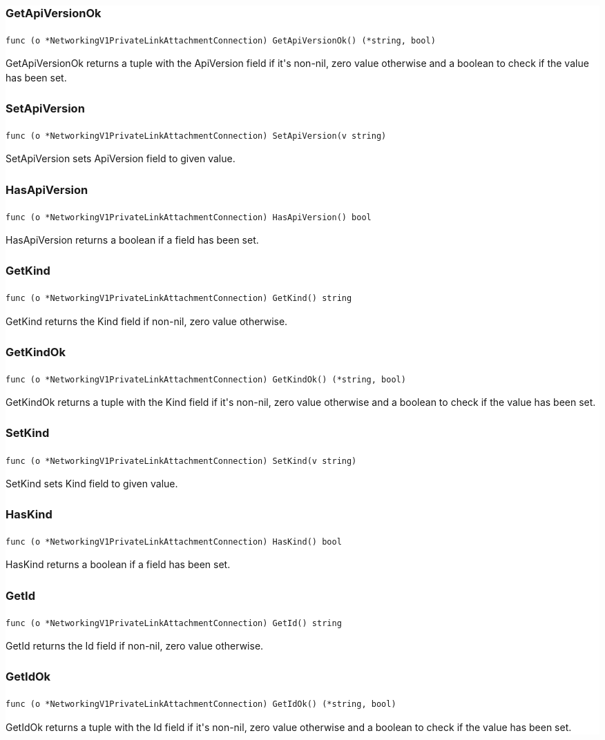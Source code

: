 ### GetApiVersionOk

`func (o *NetworkingV1PrivateLinkAttachmentConnection) GetApiVersionOk() (*string, bool)`

GetApiVersionOk returns a tuple with the ApiVersion field if it's non-nil, zero value otherwise
and a boolean to check if the value has been set.

### SetApiVersion

`func (o *NetworkingV1PrivateLinkAttachmentConnection) SetApiVersion(v string)`

SetApiVersion sets ApiVersion field to given value.

### HasApiVersion

`func (o *NetworkingV1PrivateLinkAttachmentConnection) HasApiVersion() bool`

HasApiVersion returns a boolean if a field has been set.

### GetKind

`func (o *NetworkingV1PrivateLinkAttachmentConnection) GetKind() string`

GetKind returns the Kind field if non-nil, zero value otherwise.

### GetKindOk

`func (o *NetworkingV1PrivateLinkAttachmentConnection) GetKindOk() (*string, bool)`

GetKindOk returns a tuple with the Kind field if it's non-nil, zero value otherwise
and a boolean to check if the value has been set.

### SetKind

`func (o *NetworkingV1PrivateLinkAttachmentConnection) SetKind(v string)`

SetKind sets Kind field to given value.

### HasKind

`func (o *NetworkingV1PrivateLinkAttachmentConnection) HasKind() bool`

HasKind returns a boolean if a field has been set.

### GetId

`func (o *NetworkingV1PrivateLinkAttachmentConnection) GetId() string`

GetId returns the Id field if non-nil, zero value otherwise.

### GetIdOk

`func (o *NetworkingV1PrivateLinkAttachmentConnection) GetIdOk() (*string, bool)`

GetIdOk returns a tuple with the Id field if it's non-nil, zero value otherwise
and a boolean to check if the value has been set.
